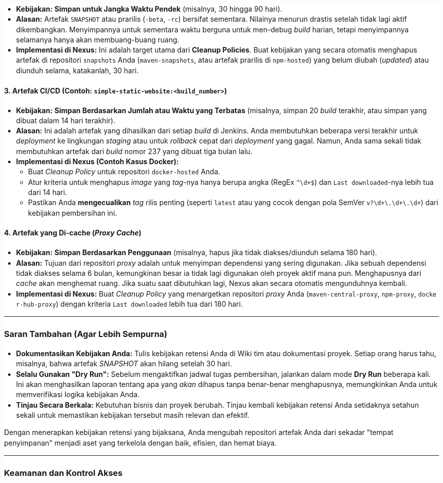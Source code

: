 * **Kebijakan:** **Simpan untuk Jangka Waktu Pendek** (misalnya, 30 hingga 90 hari).
* **Alasan:** Artefak `SNAPSHOT` atau prarilis (`-beta`, `-rc`) bersifat sementara. Nilainya menurun drastis setelah tidak lagi aktif dikembangkan. Menyimpannya untuk sementara waktu berguna untuk men-debug *build* harian, tetapi menyimpannya selamanya hanya akan membuang-buang ruang.
* **Implementasi di Nexus:** Ini adalah target utama dari **Cleanup Policies**. Buat kebijakan yang secara otomatis menghapus artefak di repositori `snapshots` Anda (`maven-snapshots`, atau artefak prarilis di `npm-hosted`) yang belum diubah (*updated*) atau diunduh selama, katakanlah, 30 hari.

#### **3. Artefak CI/CD (Contoh: `simple-static-website:<build_number>`)**

* **Kebijakan:** **Simpan Berdasarkan Jumlah atau Waktu yang Terbatas** (misalnya, simpan 20 *build* terakhir, atau simpan yang dibuat dalam 14 hari terakhir).
* **Alasan:** Ini adalah artefak yang dihasilkan dari setiap *build* di Jenkins. Anda membutuhkan beberapa versi terakhir untuk *deployment* ke lingkungan *staging* atau untuk *rollback* cepat dari *deployment* yang gagal. Namun, Anda sama sekali tidak membutuhkan artefak dari *build* nomor 237 yang dibuat tiga bulan lalu.
* **Implementasi di Nexus (Contoh Kasus Docker):**
    * Buat *Cleanup Policy* untuk repositori `docker-hosted` Anda.
    * Atur kriteria untuk menghapus *image* yang *tag*-nya hanya berupa angka (RegEx `^\d+$`) dan `Last downloaded`-nya lebih tua dari 14 hari.
    * Pastikan Anda **mengecualikan** *tag* rilis penting (seperti `latest` atau yang cocok dengan pola SemVer `v?\d+\.\d+\.\d+`) dari kebijakan pembersihan ini.

#### **4. Artefak yang Di-cache (*Proxy Cache*)**

* **Kebijakan:** **Simpan Berdasarkan Penggunaan** (misalnya, hapus jika tidak diakses/diunduh selama 180 hari).
* **Alasan:** Tujuan dari repositori *proxy* adalah untuk menyimpan dependensi yang sering digunakan. Jika sebuah dependensi tidak diakses selama 6 bulan, kemungkinan besar ia tidak lagi digunakan oleh proyek aktif mana pun. Menghapusnya dari *cache* akan menghemat ruang. Jika suatu saat dibutuhkan lagi, Nexus akan secara otomatis mengunduhnya kembali.
* **Implementasi di Nexus:** Buat *Cleanup Policy* yang menargetkan repositori *proxy* Anda (`maven-central-proxy`, `npm-proxy`, `docker-hub-proxy`) dengan kriteria `Last downloaded` lebih tua dari 180 hari.

---

### **Saran Tambahan (Agar Lebih Sempurna)**

* **Dokumentasikan Kebijakan Anda:** Tulis kebijakan retensi Anda di Wiki tim atau dokumentasi proyek. Setiap orang harus tahu, misalnya, bahwa artefak *SNAPSHOT* akan hilang setelah 30 hari.
* **Selalu Gunakan "Dry Run":** Sebelum mengaktifkan jadwal tugas pembersihan, jalankan dalam mode **Dry Run** beberapa kali. Ini akan menghasilkan laporan tentang apa yang *akan* dihapus tanpa benar-benar menghapusnya, memungkinkan Anda untuk memverifikasi logika kebijakan Anda.
* **Tinjau Secara Berkala:** Kebutuhan bisnis dan proyek berubah. Tinjau kembali kebijakan retensi Anda setidaknya setahun sekali untuk memastikan kebijakan tersebut masih relevan dan efektif.

Dengan menerapkan kebijakan retensi yang bijaksana, Anda mengubah repositori artefak Anda dari sekadar "tempat penyimpanan" menjadi aset yang terkelola dengan baik, efisien, dan hemat biaya.

---

### **Keamanan dan Kontrol Akses**
